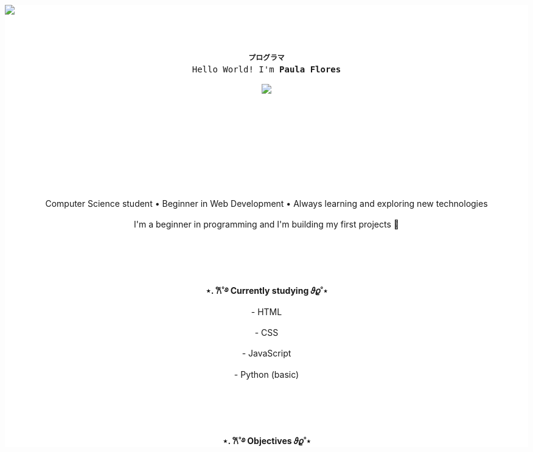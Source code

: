 <img width="100%" src="https://capsule-render.vercel.app/api?type=waving&height=200&color=10487e&section=header"/>

<br>
<br>
<br>
<div align="center">
  
  <b>`プログラマ`</b>
  <samp>
      <br>
      Hello World! I'm <b>Paula Flores</b>
  </samp>
</div>

<div align="center" width="100%">
  <img src="https://readme-typing-svg.demolab.com?font=Fira+Code&pause=1000&color=49728E&center=true&vCenter=true&width=435&lines=I'm+from+Brazil.;I'm+studying+computer+science.;Welcome+to+my+GitHub"/>
</div>

<br>
<br>
<br>

<div align="center">


</div>

##
<br>
<br>
<br>

<p align="center">
 Computer Science student • Beginner in Web Development • Always learning and exploring new technologies
</p>

<p align="center">
  I'm a beginner in programming and I'm building my first projects 🚀  
</p>

<br>
<br>
<br>

<p align="center"><b>⋆. 𐙚˚࿔ Currently studying 𝜗𝜚˚⋆</b></p> 
<p align="center">- HTML </p> 
<p align="center">- CSS  </p>
<p align="center">- JavaScript  </p>
<p align="center">- Python (basic)  </p>
      
<br>
<br>
<br>

<p align="center"><b>⋆. 𐙚˚࿔  Objectives 𝜗𝜚˚⋆</b></p> 
